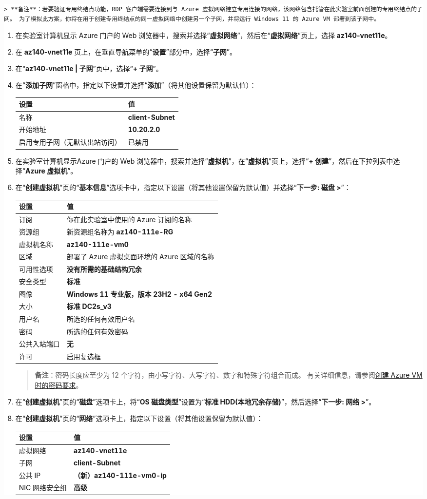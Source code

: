     > **备注**：若要验证专用终结点功能，RDP 客户端需要连接到与 Azure 虚拟网络建立专用连接的网络，该网络包含托管在此实验室前面创建的专用终结点的子网。 为了模拟此方案，你将在用于创建专用终结点的同一虚拟网络中创建另一个子网，并将运行 Windows 11 的 Azure VM 部署到该子网中。

1. 在实验室计算机显示 Azure 门户的 Web 浏览器中，搜索并选择“**虚拟网络**”，然后在“**虚拟网络**”页上，选择 **az140-vnet11e**。
1. 在 **az140-vnet11e** 页上，在垂直导航菜单的“**设置**”部分中，选择“**子网**”。
1. 在“**az140-vnet11e \| 子网**”页中，选择“**+ 子网**”。
1. 在“**添加子网**”窗格中，指定以下设置并选择“**添加**”（将其他设置保留为默认值）：

    |设置|值|
    |---|---|
    |名称|**client-Subnet**|
    |开始地址|**10.20.2.0**|
    |启用专用子网（无默认出站访问）|已禁用|

1. 在实验室计算机显示Azure 门户的 Web 浏览器中，搜索并选择“**虚拟机**”，在“**虚拟机**”页上，选择“**+ 创建**”，然后在下拉列表中选择“**Azure 虚拟机**”。
1. 在“**创建虚拟机**”页的“**基本信息**”选项卡中，指定以下设置（将其他设置保留为默认值）并选择“**下一步: 磁盘 >**”：

    |设置|值|
    |---|---|
    |订阅|你在此实验室中使用的 Azure 订阅的名称|
    |资源组|新资源组名称为 **az140-111e-RG**|
    |虚拟机名称|**az140-111e-vm0**|
    |区域|部署了 Azure 虚拟桌面环境的 Azure 区域的名称|
    |可用性选项|**没有所需的基础结构冗余**|
    |安全类型|**标准**|
    |图像|**Windows 11 专业版，版本 23H2 - x64 Gen2**|
    |大小|**标准 DC2s_v3**|
    |用户名|所选的任何有效用户名|
    |密码|所选的任何有效密码|
    |公共入站端口|**无**|
    |许可|启用复选框|

    > **备注**：密码长度应至少为 12 个字符，由小写字符、大写字符、数字和特殊字符组合而成。 有关详细信息，请参阅[创建 Azure VM 时的密码要求](https://learn.microsoft.com/en-us/azure/virtual-machines/windows/faq#what-are-the-password-requirements-when-creating-a-vm-)。

1. 在“**创建虚拟机**”页的“**磁盘**”选项卡上，将“**OS 磁盘类型**”设置为“**标准 HDD(本地冗余存储)**”，然后选择“**下一步: 网络 >**”。
1. 在“**创建虚拟机**”页的“**网络**”选项卡上，指定以下设置（将其他设置保留为默认值）：

    |设置|值|
    |---|---|
    |虚拟网络|**az140-vnet11e**|
    |子网|**client-Subnet**|
    |公共 IP|**（新）az140-111e-vm0-ip**|
    |NIC 网络安全组|**高级**|
